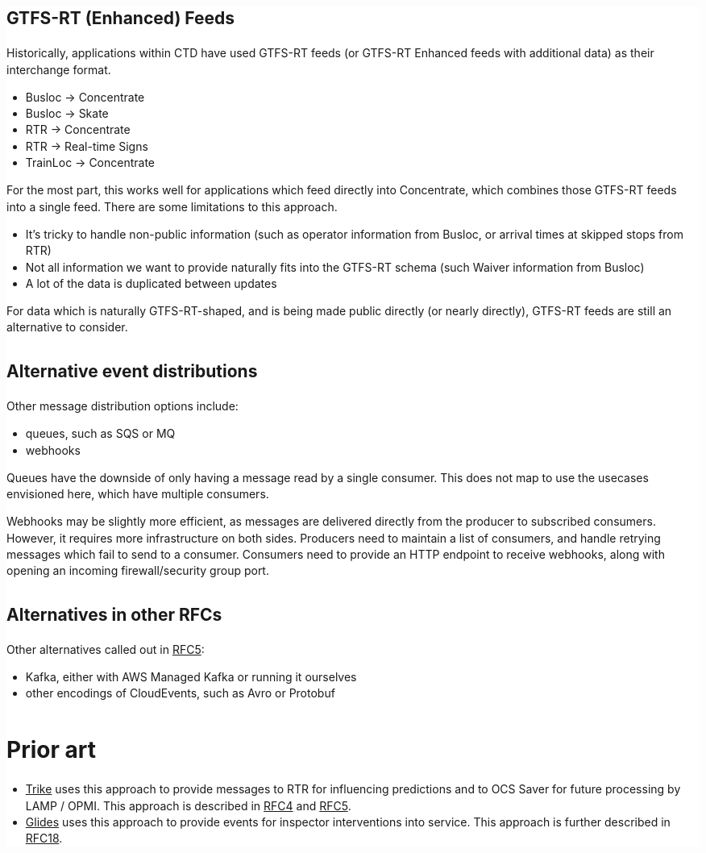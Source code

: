 ## GTFS-RT (Enhanced) Feeds

Historically, applications within CTD have used GTFS-RT feeds (or GTFS-RT Enhanced feeds with additional data) as their interchange format. 
- Busloc -> Concentrate 
- Busloc -> Skate 
- RTR -> Concentrate 
- RTR -> Real-time Signs 
- TrainLoc -> Concentrate

For the most part, this works well for applications which feed directly into Concentrate, which combines those GTFS-RT feeds into a single feed. There are some limitations to this approach.

- It’s tricky to handle non-public information (such as operator information from Busloc, or arrival times at skipped stops from RTR)
- Not all information we want to provide naturally fits into the GTFS-RT schema (such Waiver information from Busloc)
- A lot of the data is duplicated between updates

For data which is naturally GTFS-RT-shaped, and is being made public directly (or nearly directly), GTFS-RT feeds are still an alternative to consider.

## Alternative event distributions

Other message distribution options include: 
- queues, such as SQS or MQ 
- webhooks

Queues have the downside of only having a message read by a single consumer. This does not map to use the usecases envisioned here, which have multiple consumers.

Webhooks may be slightly more efficient, as messages are delivered directly from the producer to subscribed consumers. However, it requires more infrastructure on both sides. Producers need to maintain a list of consumers, and handle retrying messages which fail to send to a consumer. Consumers need to provide an HTTP endpoint to receive webhooks, along with opening an incoming firewall/security group port.

## Alternatives in other RFCs

Other alternatives called out in [RFC5](https://github.com/mbta/technology-docs/blob/main/rfcs/accepted/0005-kinesis-proxy-json.md): 
- Kafka, either with AWS Managed Kafka or running it ourselves 
- other encodings of CloudEvents, such as Avro or Protobuf

# Prior art

- [Trike](https://github.com/mbta/trike) uses this approach to provide messages to RTR for influencing predictions and to OCS Saver for future processing by LAMP / OPMI. This approach is described in [RFC4](https://github.com/mbta/technology-docs/blob/main/rfcs/accepted/0004-socket-proxy-ocs-cloudevents.md%5D) and [RFC5](https://github.com/mbta/technology-docs/blob/main/rfcs/accepted/0005-kinesis-proxy-json.md).
- [Glides](https://github.com/mbta/glides) uses this approach to provide events for inspector interventions into service. This approach is further described in [RFC18](https://github.com/mbta/technology-docs/pull/18).
